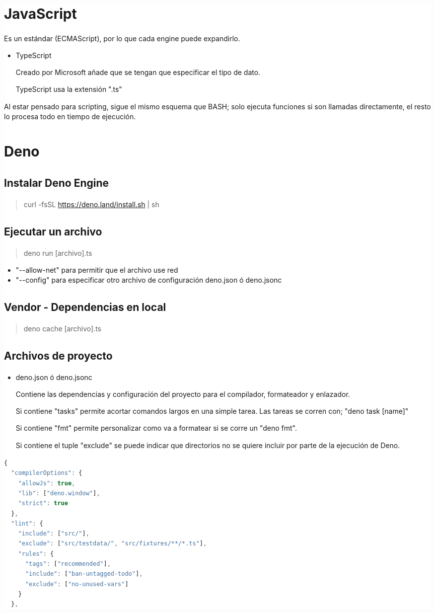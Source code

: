 # JavaScript



Es un estándar (ECMAScript), por lo que cada engine puede expandirlo.

- TypeScript

  Creado por Microsoft añade que se tengan que especificar el tipo de dato.

  TypeScript usa la extensión ".ts"

Al estar pensado para scripting, sigue el mismo esquema que BASH; solo
ejecuta funciones si son llamadas directamente, el resto lo procesa todo en tiempo 
de ejecución.

# Deno

## Instalar Deno Engine

> curl -fsSL https://deno.land/install.sh | sh

## Ejecutar un archivo

> deno run [archivo].ts

- "--allow-net" para permitir que el archivo use red
- "--config" para especificar otro archivo de configuración deno.json ó deno.jsonc

## Vendor - Dependencias en local

> deno cache [archivo].ts

## Archivos de proyecto

- deno.json ó deno.jsonc

  Contiene las dependencias y configuración del proyecto para
  el compilador, formateador y enlazador.

  Si contiene "tasks" permite acortar comandos largos
  en una simple tarea. Las tareas se corren con; "deno task [name]"

  Si contiene "fmt" permite personalizar como
  va a formatear si se corre un "deno fmt".

  Si contiene el tuple "exclude" se puede indicar
  que directorios no se quiere incluir por parte de la ejecución
  de Deno.

```typescript
{
  "compilerOptions": {
    "allowJs": true,
    "lib": ["deno.window"],
    "strict": true
  },
  "lint": {
    "include": ["src/"],
    "exclude": ["src/testdata/", "src/fixtures/**/*.ts"],
    "rules": {
      "tags": ["recommended"],
      "include": ["ban-untagged-todo"],
      "exclude": ["no-unused-vars"]
    }
  },
```